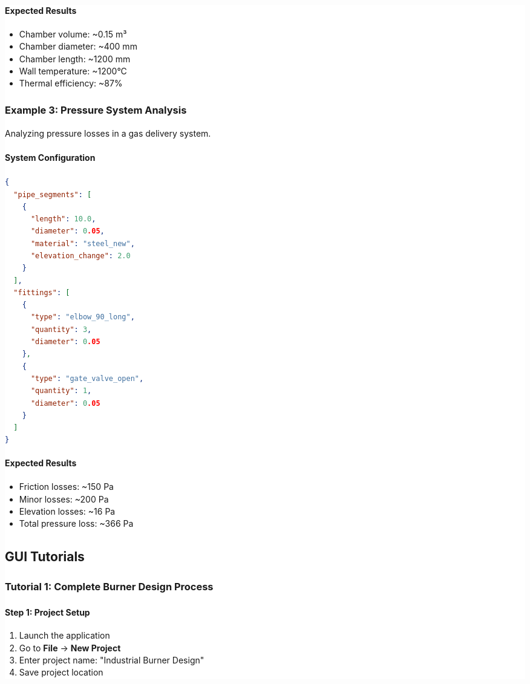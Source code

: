 #### Expected Results
- Chamber volume: ~0.15 m³
- Chamber diameter: ~400 mm
- Chamber length: ~1200 mm
- Wall temperature: ~1200°C
- Thermal efficiency: ~87%

### Example 3: Pressure System Analysis

Analyzing pressure losses in a gas delivery system.

#### System Configuration
```json
{
  "pipe_segments": [
    {
      "length": 10.0,
      "diameter": 0.05,
      "material": "steel_new",
      "elevation_change": 2.0
    }
  ],
  "fittings": [
    {
      "type": "elbow_90_long",
      "quantity": 3,
      "diameter": 0.05
    },
    {
      "type": "gate_valve_open",
      "quantity": 1,
      "diameter": 0.05
    }
  ]
}
```

#### Expected Results
- Friction losses: ~150 Pa
- Minor losses: ~200 Pa
- Elevation losses: ~16 Pa
- Total pressure loss: ~366 Pa

## GUI Tutorials

### Tutorial 1: Complete Burner Design Process

#### Step 1: Project Setup
1. Launch the application
2. Go to **File** → **New Project**
3. Enter project name: "Industrial Burner Design"
4. Save project location
